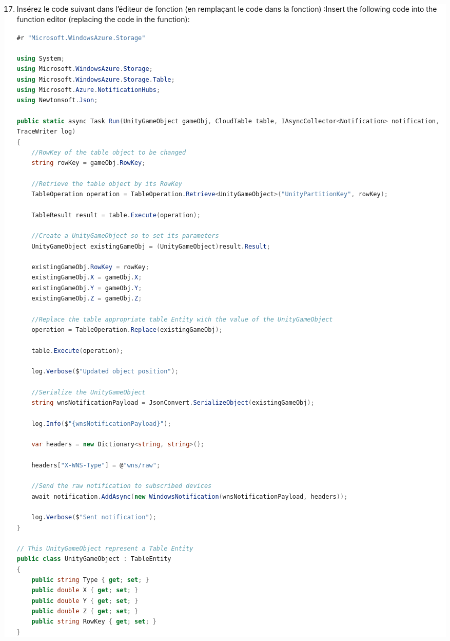 17. <span data-ttu-id="65a2c-359">Insérez le code suivant dans l’éditeur de fonction (en remplaçant le code dans la fonction) :</span><span class="sxs-lookup"><span data-stu-id="65a2c-359">Insert the following code into the function editor (replacing the code in the function):</span></span>

    ```csharp
    #r "Microsoft.WindowsAzure.Storage"

    using System;
    using Microsoft.WindowsAzure.Storage;
    using Microsoft.WindowsAzure.Storage.Table;
    using Microsoft.Azure.NotificationHubs;
    using Newtonsoft.Json;

    public static async Task Run(UnityGameObject gameObj, CloudTable table, IAsyncCollector<Notification> notification, TraceWriter log)
    {
        //RowKey of the table object to be changed
        string rowKey = gameObj.RowKey;

        //Retrieve the table object by its RowKey
        TableOperation operation = TableOperation.Retrieve<UnityGameObject>("UnityPartitionKey", rowKey); 

        TableResult result = table.Execute(operation);

        //Create a UnityGameObject so to set its parameters
        UnityGameObject existingGameObj = (UnityGameObject)result.Result; 

        existingGameObj.RowKey = rowKey;
        existingGameObj.X = gameObj.X;
        existingGameObj.Y = gameObj.Y;
        existingGameObj.Z = gameObj.Z;

        //Replace the table appropriate table Entity with the value of the UnityGameObject
        operation = TableOperation.Replace(existingGameObj); 

        table.Execute(operation);

        log.Verbose($"Updated object position");

        //Serialize the UnityGameObject
        string wnsNotificationPayload = JsonConvert.SerializeObject(existingGameObj);
        
        log.Info($"{wnsNotificationPayload}");

        var headers = new Dictionary<string, string>();

        headers["X-WNS-Type"] = @"wns/raw";

        //Send the raw notification to subscribed devices
        await notification.AddAsync(new WindowsNotification(wnsNotificationPayload, headers)); 

        log.Verbose($"Sent notification");
    }

    // This UnityGameObject represent a Table Entity
    public class UnityGameObject : TableEntity
    {
        public string Type { get; set; }
        public double X { get; set; }
        public double Y { get; set; }
        public double Z { get; set; }
        public string RowKey { get; set; }
    }
    ```
